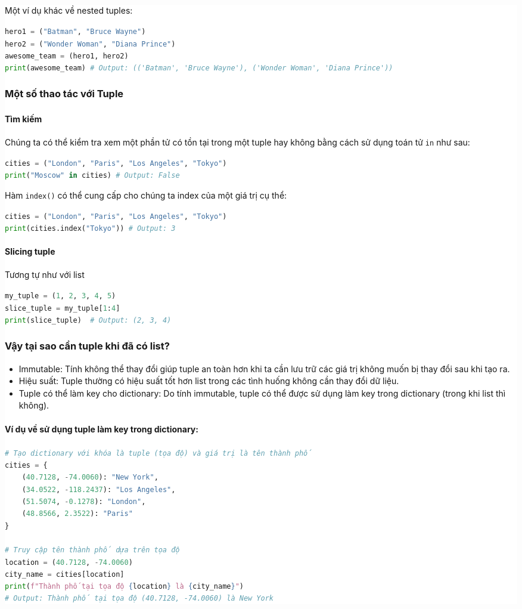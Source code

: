 Một ví dụ khác về nested tuples:

```python
hero1 = ("Batman", "Bruce Wayne")
hero2 = ("Wonder Woman", "Diana Prince")
awesome_team = (hero1, hero2)
print(awesome_team) # Output: (('Batman', 'Bruce Wayne'), ('Wonder Woman', 'Diana Prince'))

```

### Một số thao tác với Tuple

#### Tìm kiếm

Chúng ta có thể kiểm tra xem một phần tử có tồn tại trong một tuple hay không bằng cách sử dụng toán tử `in` như sau:

```python
cities = ("London", "Paris", "Los Angeles", "Tokyo")
print("Moscow" in cities) # Output: False
```

Hàm `index()` có thể cung cấp cho chúng ta index của một giá trị cụ thể:

```python
cities = ("London", "Paris", "Los Angeles", "Tokyo")
print(cities.index("Tokyo")) # Output: 3
```

#### Slicing tuple

Tương tự như với list

```python
my_tuple = (1, 2, 3, 4, 5)
slice_tuple = my_tuple[1:4]
print(slice_tuple)  # Output: (2, 3, 4)

```

### Vậy tại sao cần tuple khi đã có list?

- Immutable: Tính không thể thay đổi giúp tuple an toàn hơn khi ta cần lưu trữ các giá trị không muốn bị thay đổi sau khi tạo ra.
- Hiệu suất: Tuple thường có hiệu suất tốt hơn list trong các tình huống không cần thay đổi dữ liệu.
- Tuple có thể làm key cho dictionary: Do tính immutable, tuple có thể được sử dụng làm key trong dictionary (trong khi list thì không).

#### Ví dụ về sử dụng tuple làm key trong dictionary:

```python
# Tạo dictionary với khóa là tuple (tọa độ) và giá trị là tên thành phố
cities = {
    (40.7128, -74.0060): "New York",
    (34.0522, -118.2437): "Los Angeles",
    (51.5074, -0.1278): "London",
    (48.8566, 2.3522): "Paris"
}

# Truy cập tên thành phố dựa trên tọa độ
location = (40.7128, -74.0060)
city_name = cities[location]
print(f"Thành phố tại tọa độ {location} là {city_name}")
# Output: Thành phố tại tọa độ (40.7128, -74.0060) là New York
```
